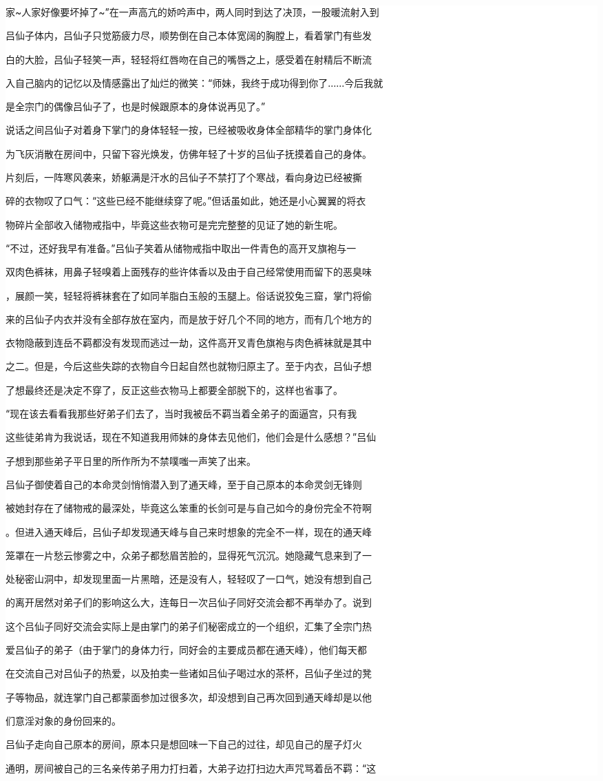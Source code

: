 家~人家好像要坏掉了~”在一声高亢的娇吟声中，两人同时到达了决顶，一股暖流射入到

吕仙子体内，吕仙子只觉筋疲力尽，顺势倒在自己本体宽阔的胸膛上，看着掌门有些发

白的大脸，吕仙子轻笑一声，轻轻将红唇吻在自己的嘴唇之上，感受着在射精后不断流

入自己脑内的记忆以及情感露出了灿烂的微笑：“师妹，我终于成功得到你了……今后我就

是全宗门的偶像吕仙子了，也是时候跟原本的身体说再见了。”

说话之间吕仙子对着身下掌门的身体轻轻一按，已经被吸收身体全部精华的掌门身体化

为飞灰消散在房间中，只留下容光焕发，仿佛年轻了十岁的吕仙子抚摸着自己的身体。

片刻后，一阵寒风袭来，娇躯满是汗水的吕仙子不禁打了个寒战，看向身边已经被撕

碎的衣物叹了口气：“这些已经不能继续穿了呢。”但话虽如此，她还是小心翼翼的将衣

物碎片全部收入储物戒指中，毕竟这些衣物可是完完整整的见证了她的新生呢。

“不过，还好我早有准备。”吕仙子笑着从储物戒指中取出一件青色的高开叉旗袍与一

双肉色裤袜，用鼻子轻嗅着上面残存的些许体香以及由于自己经常使用而留下的恶臭味

，展颜一笑，轻轻将裤袜套在了如同羊脂白玉般的玉腿上。俗话说狡兔三窟，掌门将偷

来的吕仙子内衣并没有全部存放在室内，而是放于好几个不同的地方，而有几个地方的

衣物隐蔽到连岳不羁都没有发现而逃过一劫，这件高开叉青色旗袍与肉色裤袜就是其中

之二。但是，今后这些失踪的衣物自今日起自然也就物归原主了。至于内衣，吕仙子想

了想最终还是决定不穿了，反正这些衣物马上都要全部脱下的，这样也省事了。

“现在该去看看我那些好弟子们去了，当时我被岳不羁当着全弟子的面逼宫，只有我

这些徒弟肯为我说话，现在不知道我用师妹的身体去见他们，他们会是什么感想？”吕仙

子想到那些弟子平日里的所作所为不禁噗嗤一声笑了出来。

吕仙子御使着自己的本命灵剑悄悄潜入到了通天峰，至于自己原本的本命灵剑无锋则

被她封存在了储物戒的最深处，毕竟这么笨重的长剑可是与自己如今的身份完全不符啊

。但进入通天峰后，吕仙子却发现通天峰与自己来时想象的完全不一样，现在的通天峰

笼罩在一片愁云惨雾之中，众弟子都愁眉苦脸的，显得死气沉沉。她隐藏气息来到了一

处秘密山洞中，却发现里面一片黑暗，还是没有人，轻轻叹了一口气，她没有想到自己

的离开居然对弟子们的影响这么大，连每日一次吕仙子同好交流会都不再举办了。说到

这个吕仙子同好交流会实际上是由掌门的弟子们秘密成立的一个组织，汇集了全宗门热

爱吕仙子的弟子（由于掌门的身体力行，同好会的主要成员都在通天峰），他们每天都

在交流自己对吕仙子的热爱，以及拍卖一些诸如吕仙子喝过水的茶杯，吕仙子坐过的凳

子等物品，就连掌门自己都蒙面参加过很多次，却没想到自己再次回到通天峰却是以他

们意淫对象的身份回来的。

吕仙子走向自己原本的房间，原本只是想回味一下自己的过往，却见自己的屋子灯火

通明，房间被自己的三名亲传弟子用力打扫着，大弟子边打扫边大声咒骂着岳不羁：“这

